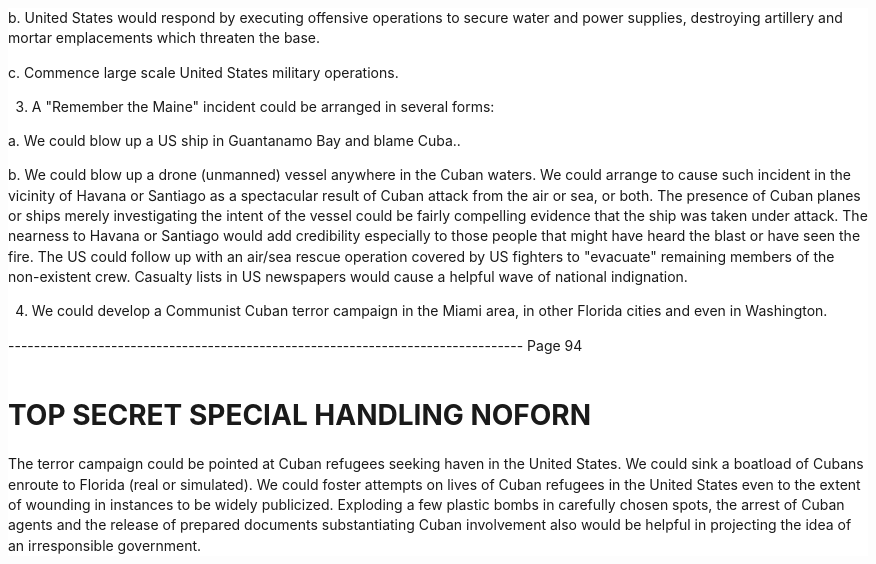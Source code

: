 b. United States would respond by executing offensive operations to secure water and power supplies, destroying artillery and mortar emplacements which threaten the base.

c. Commence large scale United States military operations.

3. A "Remember the Maine" incident could be arranged in several forms:

a. We could blow up a US ship in Guantanamo Bay and blame Cuba..

b. We could blow up a drone (unmanned) vessel anywhere in the Cuban waters. We could arrange to cause such incident in the vicinity of Havana or Santiago as a spectacular result of Cuban attack from the air or sea, or both. The presence of Cuban planes or ships merely investigating the intent of the vessel could be fairly compelling evidence that the ship was taken under attack. The nearness to Havana or Santiago would add credibility especially to those people that might have heard the blast or have seen the fire. The US could follow up with an air/sea rescue operation covered by US fighters to "evacuate" remaining members of the non-existent crew. Casualty lists in US newspapers would cause a helpful wave of national indignation.

4. We could develop a Communist Cuban terror campaign in the Miami area, in other Florida cities and even in Washington.


-------------------------------------------------------------------------------- Page 94

# TOP SECRET SPECIAL HANDLING NOFORN

The terror campaign could be pointed at Cuban refugees seeking haven in the United States. We could sink a boatload of Cubans enroute to Florida (real or simulated). We could foster attempts on lives of Cuban refugees in the United States even to the extent of wounding in instances to be widely publicized. Exploding a few plastic bombs in carefully chosen spots, the arrest of Cuban agents and the release of prepared documents substantiating Cuban involvement also would be helpful in projecting the idea of an irresponsible government.

